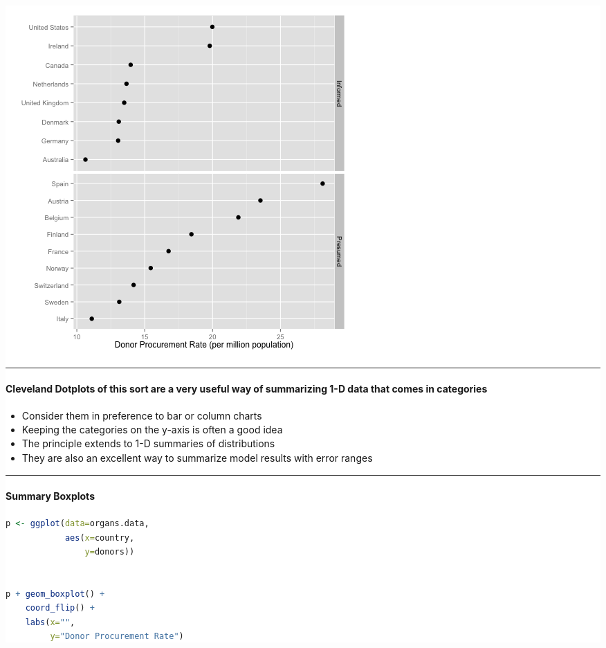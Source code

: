 ![plot of chunk unnamed-chunk-24](assets/fig/unnamed-chunk-24-1.png) 

---

#### Cleveland Dotplots of this sort are a very useful way of summarizing 1-D data that comes in categories

- Consider them in preference to bar or column charts
- Keeping the categories on the y-axis is often a good idea
- The principle extends to 1-D summaries of distributions
- They are also an excellent way to summarize model results with error ranges 

---

#### Summary Boxplots


```r
p <- ggplot(data=organs.data,
            aes(x=country,
                y=donors)) 


p + geom_boxplot() +
    coord_flip() +
    labs(x="",
         y="Donor Procurement Rate")
```
